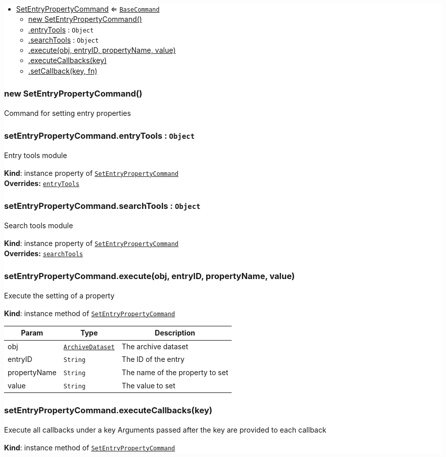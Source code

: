 * [SetEntryPropertyCommand](#SetEntryPropertyCommand) ⇐ <code>[BaseCommand](#BaseCommand)</code>
    * [new SetEntryPropertyCommand()](#new_SetEntryPropertyCommand_new)
    * [.entryTools](#BaseCommand+entryTools) : <code>Object</code>
    * [.searchTools](#BaseCommand+searchTools) : <code>Object</code>
    * [.execute(obj, entryID, propertyName, value)](#SetEntryPropertyCommand+execute)
    * [.executeCallbacks(key)](#BaseCommand+executeCallbacks)
    * [.setCallback(key, fn)](#BaseCommand+setCallback)

<a name="new_SetEntryPropertyCommand_new"></a>

### new SetEntryPropertyCommand()
Command for setting entry properties

<a name="BaseCommand+entryTools"></a>

### setEntryPropertyCommand.entryTools : <code>Object</code>
Entry tools module

**Kind**: instance property of <code>[SetEntryPropertyCommand](#SetEntryPropertyCommand)</code>  
**Overrides:** <code>[entryTools](#BaseCommand+entryTools)</code>  
<a name="BaseCommand+searchTools"></a>

### setEntryPropertyCommand.searchTools : <code>Object</code>
Search tools module

**Kind**: instance property of <code>[SetEntryPropertyCommand](#SetEntryPropertyCommand)</code>  
**Overrides:** <code>[searchTools](#BaseCommand+searchTools)</code>  
<a name="SetEntryPropertyCommand+execute"></a>

### setEntryPropertyCommand.execute(obj, entryID, propertyName, value)
Execute the setting of a property

**Kind**: instance method of <code>[SetEntryPropertyCommand](#SetEntryPropertyCommand)</code>  

| Param | Type | Description |
| --- | --- | --- |
| obj | <code>[ArchiveDataset](#ArchiveDataset)</code> | The archive dataset |
| entryID | <code>String</code> | The ID of the entry |
| propertyName | <code>String</code> | The name of the property to set |
| value | <code>String</code> | The value to set |

<a name="BaseCommand+executeCallbacks"></a>

### setEntryPropertyCommand.executeCallbacks(key)
Execute all callbacks under a key
Arguments passed after the key are provided to each callback

**Kind**: instance method of <code>[SetEntryPropertyCommand](#SetEntryPropertyCommand)</code>  
